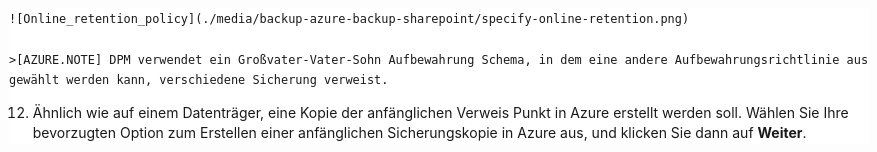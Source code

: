     ![Online_retention_policy](./media/backup-azure-backup-sharepoint/specify-online-retention.png)

    >[AZURE.NOTE] DPM verwendet ein Großvater-Vater-Sohn Aufbewahrung Schema, in dem eine andere Aufbewahrungsrichtlinie ausgewählt werden kann, verschiedene Sicherung verweist.

12. Ähnlich wie auf einem Datenträger, eine Kopie der anfänglichen Verweis Punkt in Azure erstellt werden soll. Wählen Sie Ihre bevorzugten Option zum Erstellen einer anfänglichen Sicherungskopie in Azure aus, und klicken Sie dann auf **Weiter**.
